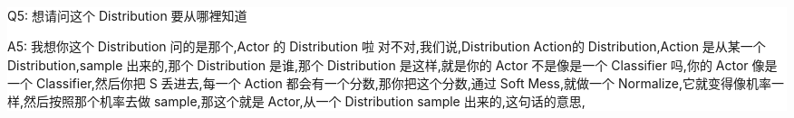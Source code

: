 

Q5: 想请问这个 Distribution 要从哪裡知道

A5: 我想你这个 Distribution 问的是那个,Actor 的 Distribution 啦 对不对,我们说,Distribution Action的 Distribution,Action 是从某一个 Distribution,sample 出来的,那个 Distribution 是谁,那个 Distribution 是这样,就是你的 Actor 不是像是一个 Classifier 吗,你的 Actor 像是一个 Classifier,然后你把 S 丢进去,每一个 Action 都会有一个分数,那你把这个分数,通过 Soft Mess,就做一个 Normalize,它就变得像机率一样,然后按照那个机率去做 sample,那这个就是 Actor,从一个 Distribution sample 出来的,这句话的意思,